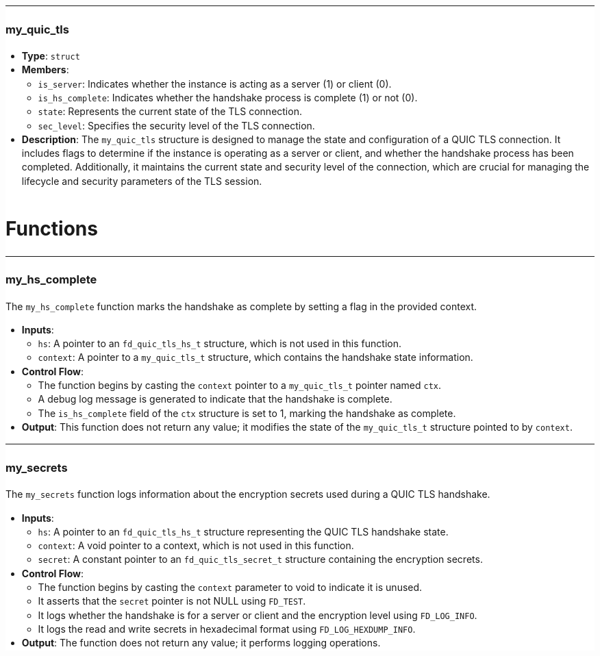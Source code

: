 
---
### my\_quic\_tls
- **Type**: `struct`
- **Members**:
    - `is_server`: Indicates whether the instance is acting as a server (1) or client (0).
    - `is_hs_complete`: Indicates whether the handshake process is complete (1) or not (0).
    - `state`: Represents the current state of the TLS connection.
    - `sec_level`: Specifies the security level of the TLS connection.
- **Description**: The `my_quic_tls` structure is designed to manage the state and configuration of a QUIC TLS connection. It includes flags to determine if the instance is operating as a server or client, and whether the handshake process has been completed. Additionally, it maintains the current state and security level of the connection, which are crucial for managing the lifecycle and security parameters of the TLS session.


# Functions

---
### my\_hs\_complete
The `my_hs_complete` function marks the handshake as complete by setting a flag in the provided context.
- **Inputs**:
    - `hs`: A pointer to an `fd_quic_tls_hs_t` structure, which is not used in this function.
    - `context`: A pointer to a `my_quic_tls_t` structure, which contains the handshake state information.
- **Control Flow**:
    - The function begins by casting the `context` pointer to a `my_quic_tls_t` pointer named `ctx`.
    - A debug log message is generated to indicate that the handshake is complete.
    - The `is_hs_complete` field of the `ctx` structure is set to 1, marking the handshake as complete.
- **Output**: This function does not return any value; it modifies the state of the `my_quic_tls_t` structure pointed to by `context`.


---
### my\_secrets
The `my_secrets` function logs information about the encryption secrets used during a QUIC TLS handshake.
- **Inputs**:
    - `hs`: A pointer to an `fd_quic_tls_hs_t` structure representing the QUIC TLS handshake state.
    - `context`: A void pointer to a context, which is not used in this function.
    - `secret`: A constant pointer to an `fd_quic_tls_secret_t` structure containing the encryption secrets.
- **Control Flow**:
    - The function begins by casting the `context` parameter to void to indicate it is unused.
    - It asserts that the `secret` pointer is not NULL using `FD_TEST`.
    - It logs whether the handshake is for a server or client and the encryption level using `FD_LOG_INFO`.
    - It logs the read and write secrets in hexadecimal format using `FD_LOG_HEXDUMP_INFO`.
- **Output**: The function does not return any value; it performs logging operations.
